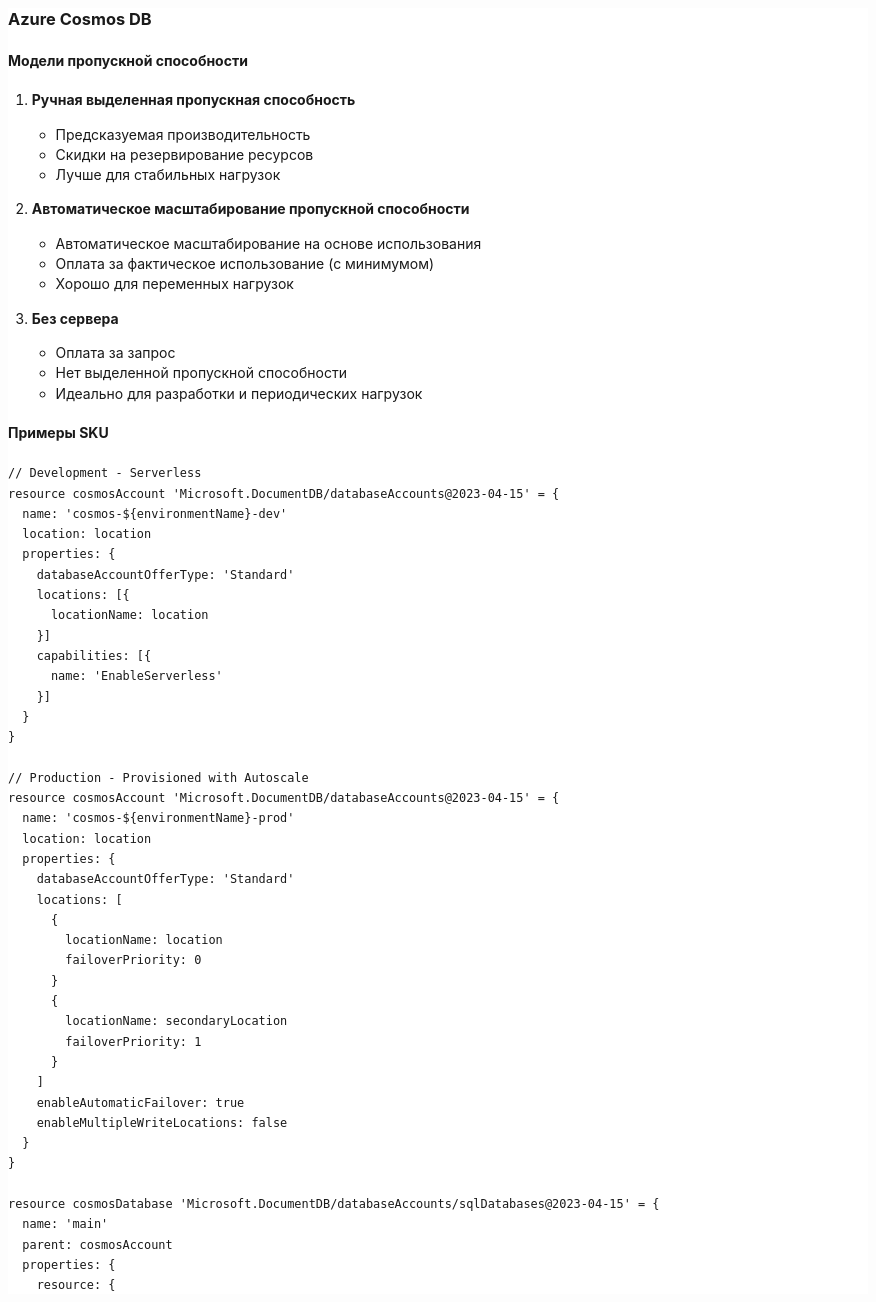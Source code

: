 ```bicep
```

### Azure Cosmos DB

#### Модели пропускной способности

1. **Ручная выделенная пропускная способность**
   - Предсказуемая производительность
   - Скидки на резервирование ресурсов
   - Лучше для стабильных нагрузок

2. **Автоматическое масштабирование пропускной способности**
   - Автоматическое масштабирование на основе использования
   - Оплата за фактическое использование (с минимумом)
   - Хорошо для переменных нагрузок

3. **Без сервера**
   - Оплата за запрос
   - Нет выделенной пропускной способности
   - Идеально для разработки и периодических нагрузок

#### Примеры SKU

```bicep
// Development - Serverless
resource cosmosAccount 'Microsoft.DocumentDB/databaseAccounts@2023-04-15' = {
  name: 'cosmos-${environmentName}-dev'
  location: location
  properties: {
    databaseAccountOfferType: 'Standard'
    locations: [{
      locationName: location
    }]
    capabilities: [{
      name: 'EnableServerless'
    }]
  }
}

// Production - Provisioned with Autoscale
resource cosmosAccount 'Microsoft.DocumentDB/databaseAccounts@2023-04-15' = {
  name: 'cosmos-${environmentName}-prod'
  location: location
  properties: {
    databaseAccountOfferType: 'Standard'
    locations: [
      {
        locationName: location
        failoverPriority: 0
      }
      {
        locationName: secondaryLocation
        failoverPriority: 1
      }
    ]
    enableAutomaticFailover: true
    enableMultipleWriteLocations: false
  }
}

resource cosmosDatabase 'Microsoft.DocumentDB/databaseAccounts/sqlDatabases@2023-04-15' = {
  name: 'main'
  parent: cosmosAccount
  properties: {
    resource: {
```